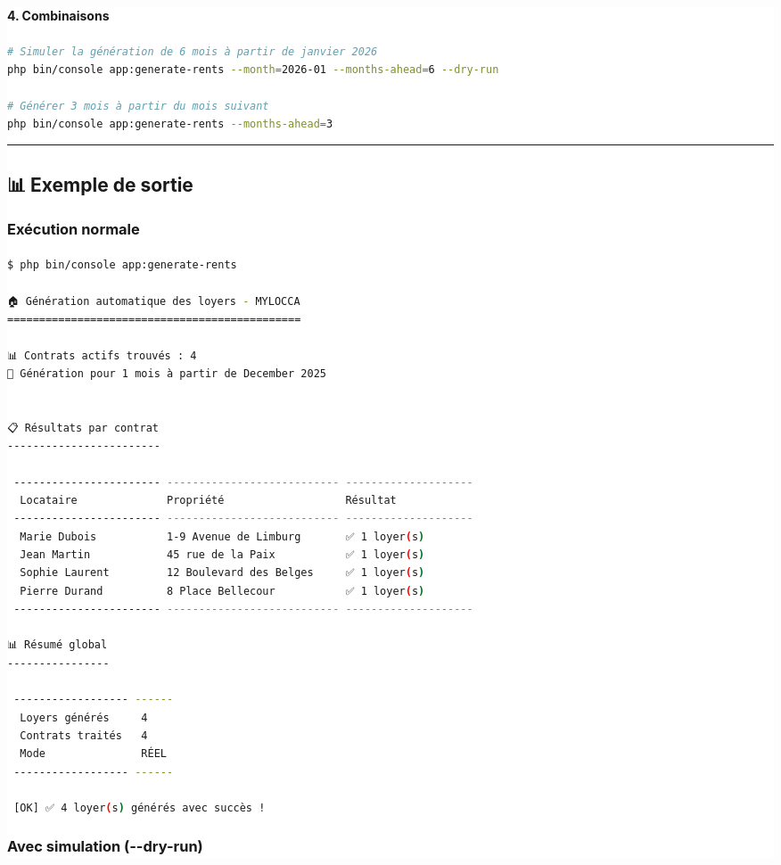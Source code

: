 #### 4. Combinaisons
```bash
# Simuler la génération de 6 mois à partir de janvier 2026
php bin/console app:generate-rents --month=2026-01 --months-ahead=6 --dry-run

# Générer 3 mois à partir du mois suivant
php bin/console app:generate-rents --months-ahead=3
```

---

## 📊 Exemple de sortie

### Exécution normale

```bash
$ php bin/console app:generate-rents

🏠 Génération automatique des loyers - MYLOCCA
==============================================

📊 Contrats actifs trouvés : 4
📅 Génération pour 1 mois à partir de December 2025


📋 Résultats par contrat
------------------------

 ----------------------- --------------------------- -------------------- 
  Locataire              Propriété                   Résultat            
 ----------------------- --------------------------- -------------------- 
  Marie Dubois           1-9 Avenue de Limburg       ✅ 1 loyer(s)        
  Jean Martin            45 rue de la Paix           ✅ 1 loyer(s)        
  Sophie Laurent         12 Boulevard des Belges     ✅ 1 loyer(s)        
  Pierre Durand          8 Place Bellecour           ✅ 1 loyer(s)        
 ----------------------- --------------------------- -------------------- 

📊 Résumé global
----------------

 ------------------ ------ 
  Loyers générés     4     
  Contrats traités   4     
  Mode               RÉEL  
 ------------------ ------ 

 [OK] ✅ 4 loyer(s) générés avec succès !
```

### Avec simulation (--dry-run)
